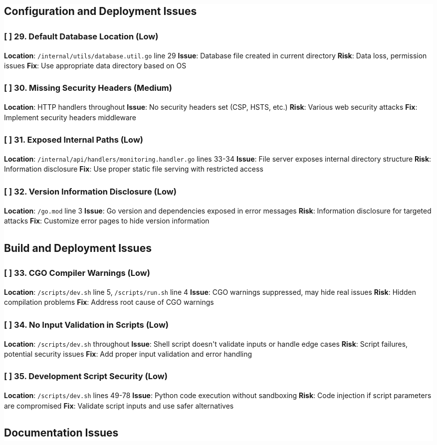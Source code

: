 ## Configuration and Deployment Issues

### [ ] 29. Default Database Location (Low)
**Location**: `/internal/utils/database.util.go` line 29
**Issue**: Database file created in current directory
**Risk**: Data loss, permission issues
**Fix**: Use appropriate data directory based on OS

### [ ] 30. Missing Security Headers (Medium)
**Location**: HTTP handlers throughout
**Issue**: No security headers set (CSP, HSTS, etc.)
**Risk**: Various web security attacks
**Fix**: Implement security headers middleware

### [ ] 31. Exposed Internal Paths (Low)
**Location**: `/internal/api/handlers/monitoring.handler.go` lines 33-34
**Issue**: File server exposes internal directory structure
**Risk**: Information disclosure
**Fix**: Use proper static file serving with restricted access

### [ ] 32. Version Information Disclosure (Low)
**Location**: `/go.mod` line 3
**Issue**: Go version and dependencies exposed in error messages
**Risk**: Information disclosure for targeted attacks
**Fix**: Customize error pages to hide version information

## Build and Deployment Issues

### [ ] 33. CGO Compiler Warnings (Low)
**Location**: `/scripts/dev.sh` line 5, `/scripts/run.sh` line 4
**Issue**: CGO warnings suppressed, may hide real issues
**Risk**: Hidden compilation problems
**Fix**: Address root cause of CGO warnings

### [ ] 34. No Input Validation in Scripts (Low)
**Location**: `/scripts/dev.sh` throughout
**Issue**: Shell script doesn't validate inputs or handle edge cases
**Risk**: Script failures, potential security issues
**Fix**: Add proper input validation and error handling

### [ ] 35. Development Script Security (Low)
**Location**: `/scripts/dev.sh` lines 49-78
**Issue**: Python code execution without sandboxing
**Risk**: Code injection if script parameters are compromised
**Fix**: Validate script inputs and use safer alternatives

## Documentation Issues
